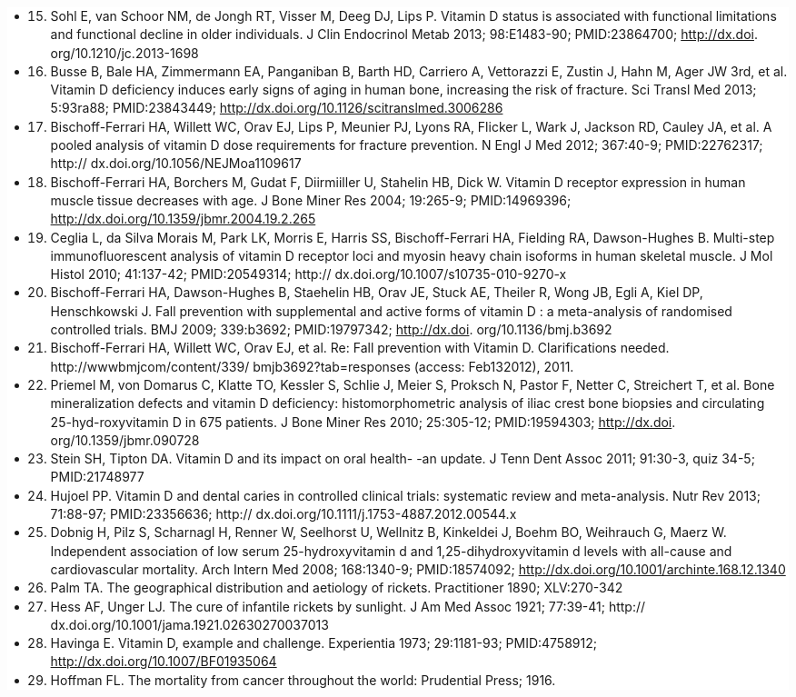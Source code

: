 * 15. Sohl E, van Schoor NM, de Jongh RT, Visser M, Deeg DJ, Lips P. Vitamin D status is associated with functional limitations and functional decline in older individuals. J Clin Endocrinol Metab 2013; 98:E1483-90; PMID:23864700; http://dx.doi. org/10.1210/jc.2013-1698

* 16. Busse B, Bale HA, Zimmermann EA, Panganiban B, Barth HD, Carriero A, Vettorazzi E, Zustin J, Hahn M, Ager JW 3rd, et al. Vitamin D deficiency induces early signs of aging in human bone, increasing the risk of fracture. Sci Transl Med 2013; 5:93ra88; PMID:23843449; http://dx.doi.org/10.1126/scitranslmed.3006286

* 17. Bischoff-Ferrari HA, Willett WC, Orav EJ, Lips P, Meunier PJ, Lyons RA, Flicker L, Wark J, Jackson RD, Cauley JA, et al. A pooled analysis of vitamin D dose requirements for fracture prevention. N Engl J Med 2012; 367:40-9; PMID:22762317; http:// dx.doi.org/10.1056/NEJMoa1109617

* 18. Bischoff-Ferrari HA, Borchers M, Gudat F, Diirmiiller U, Stahelin HB, Dick W. Vitamin D receptor expression in human muscle tissue decreases with age. J Bone Miner Res 2004; 19:265-9; PMID:14969396; http://dx.doi.org/10.1359/jbmr.2004.19.2.265

* 19. Ceglia L, da Silva Morais M, Park LK, Morris E, Harris SS, Bischoff-Ferrari HA, Fielding RA, Dawson-Hughes B. Multi-step immunofluorescent analysis of vitamin D receptor loci and myosin heavy chain isoforms in human skeletal muscle. J Mol Histol 2010; 41:137-42; PMID:20549314; http:// dx.doi.org/10.1007/s10735-010-9270-x

* 20. Bischoff-Ferrari HA, Dawson-Hughes B, Staehelin HB, Orav JE, Stuck AE, Theiler R, Wong JB, Egli A, Kiel DP, Henschkowski J. Fall prevention with supplemental and active forms of vitamin D : a meta-analysis of randomised controlled trials. BMJ 2009; 339:b3692; PMID:19797342; http://dx.doi. org/10.1136/bmj.b3692

* 21. Bischoff-Ferrari HA, Willett WC, Orav EJ, et al. Re: Fall prevention with Vitamin D. Clarifications needed. http://wwwbmjcom/content/339/ bmjb3692?tab=responses (access: Feb132012), 2011.

* 22. Priemel M, von Domarus C, Klatte TO, Kessler S, Schlie J, Meier S, Proksch N, Pastor F, Netter C, Streichert T, et al. Bone mineralization defects and vitamin D deficiency: histomorphometric analysis of iliac crest bone biopsies and circulating 25-hyd-roxyvitamin D in 675 patients. J Bone Miner Res 2010; 25:305-12; PMID:19594303; http://dx.doi. org/10.1359/jbmr.090728

* 23. Stein SH, Tipton DA. Vitamin D and its impact on oral health- -an update. J Tenn Dent Assoc 2011; 91:30-3, quiz 34-5; PMID:21748977

* 24. Hujoel PP. Vitamin D and dental caries in controlled clinical trials: systematic review and meta-analysis. Nutr Rev 2013; 71:88-97; PMID:23356636; http:// dx.doi.org/10.1111/j.1753-4887.2012.00544.x

* 25. Dobnig H, Pilz S, Scharnagl H, Renner W, Seelhorst U, Wellnitz B, Kinkeldei J, Boehm BO, Weihrauch G, Maerz W. Independent association of low serum 25-hydroxyvitamin d and 1,25-dihydroxyvitamin d levels with all-cause and cardiovascular mortality. Arch Intern Med 2008; 168:1340-9; PMID:18574092; http://dx.doi.org/10.1001/archinte.168.12.1340

* 26. Palm TA. The geographical distribution and aetiology of rickets. Practitioner 1890; XLV:270-342 

* 27. Hess AF, Unger LJ. The cure of infantile rickets by sunlight. J Am Med Assoc 1921; 77:39-41; http:// dx.doi.org/10.1001/jama.1921.02630270037013

* 28. Havinga E. Vitamin D, example and challenge. Experientia   1973;   29:1181-93; PMID:4758912; http://dx.doi.org/10.1007/BF01935064

* 29. Hoffman FL. The mortality from cancer throughout the world: Prudential Press; 1916.
